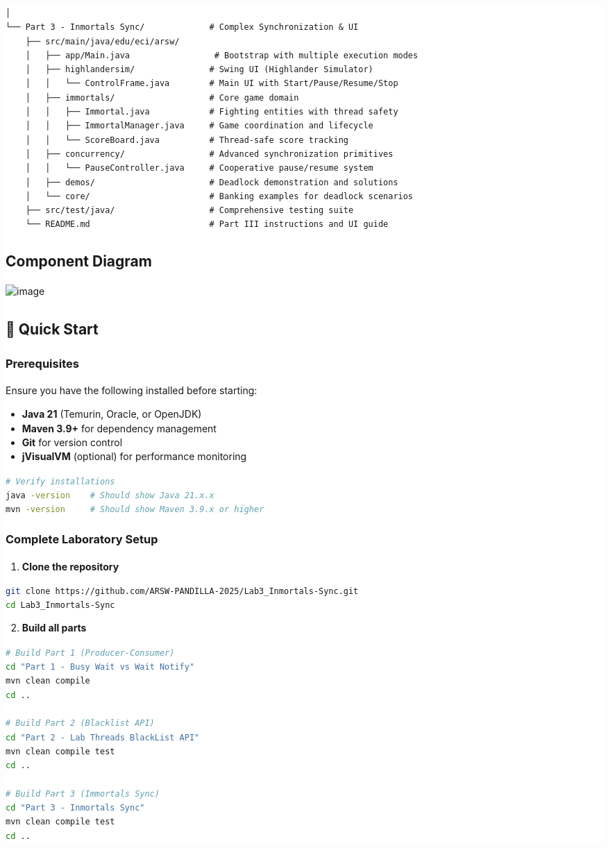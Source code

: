 ```
│
└── Part 3 - Inmortals Sync/             # Complex Synchronization & UI
    ├── src/main/java/edu/eci/arsw/
    │   ├── app/Main.java                 # Bootstrap with multiple execution modes
    │   ├── highlandersim/               # Swing UI (Highlander Simulator)
    │   │   └── ControlFrame.java        # Main UI with Start/Pause/Resume/Stop
    │   ├── immortals/                   # Core game domain
    │   │   ├── Immortal.java            # Fighting entities with thread safety
    │   │   ├── ImmortalManager.java     # Game coordination and lifecycle
    │   │   └── ScoreBoard.java          # Thread-safe score tracking
    │   ├── concurrency/                 # Advanced synchronization primitives
    │   │   └── PauseController.java     # Cooperative pause/resume system
    │   ├── demos/                       # Deadlock demonstration and solutions
    │   └── core/                        # Banking examples for deadlock scenarios
    ├── src/test/java/                   # Comprehensive testing suite
    └── README.md                        # Part III instructions and UI guide
```
## Component Diagram
<img width="749" height="554" alt="image" src="https://github.com/user-attachments/assets/6d9643bb-072a-4d8f-930a-2db9e6f50369" />


## 🚀 Quick Start

### Prerequisites

Ensure you have the following installed before starting:

- **Java 21** (Temurin, Oracle, or OpenJDK)
- **Maven 3.9+** for dependency management
- **Git** for version control
- **jVisualVM** (optional) for performance monitoring

```bash
# Verify installations
java -version    # Should show Java 21.x.x
mvn -version     # Should show Maven 3.9.x or higher
```

### Complete Laboratory Setup

1. **Clone the repository**
```bash
git clone https://github.com/ARSW-PANDILLA-2025/Lab3_Inmortals-Sync.git
cd Lab3_Inmortals-Sync
```

2. **Build all parts**
```bash
# Build Part 1 (Producer-Consumer)
cd "Part 1 - Busy Wait vs Wait Notify"
mvn clean compile
cd ..

# Build Part 2 (Blacklist API)  
cd "Part 2 - Lab Threads BlackList API"
mvn clean compile test
cd ..

# Build Part 3 (Immortals Sync)
cd "Part 3 - Inmortals Sync"
mvn clean compile test
cd ..
```
